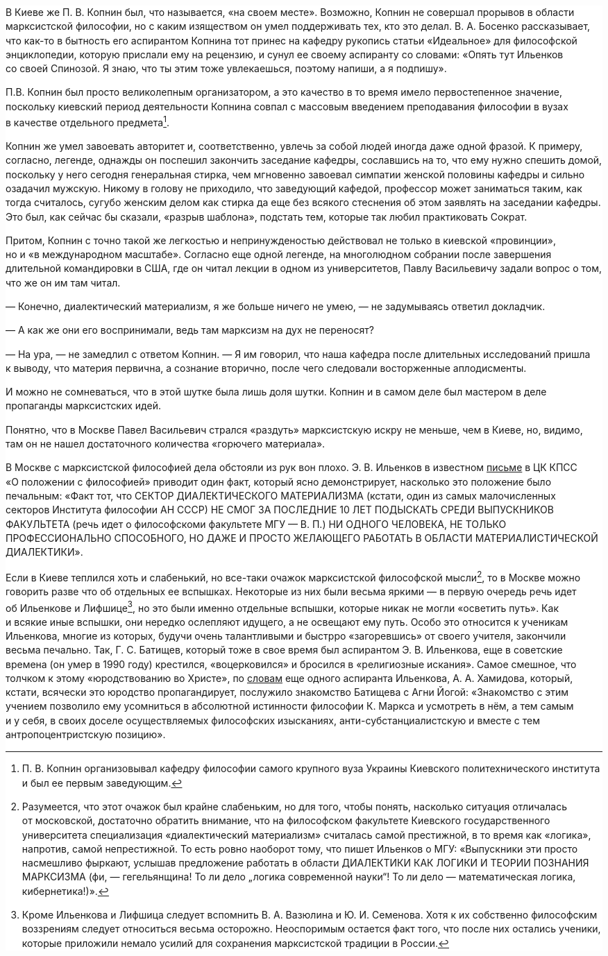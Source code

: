 [^27]: П. В. Копнин был руководителем кандидатской диссертации В. А Босенко, с 1959 по 1961 год он заведовал кафедрой диалектического и исторического материализма КГУ, а с 1962 по 1968 год возглавлял Институт философии АН УССР.

В Киеве же П. В. Копнин был, что называется, «на своем месте». Возможно, Копнин не совершал прорывов в области марксистской философии, но с каким изяществом он умел поддерживать тех, кто это делал. В. А. Босенко рассказывает, что как-то в бытность его аспирантом Копнина тот принес на кафедру рукопись статьи «Идеальное» для философской энциклопедии, которую прислали ему на рецензию, и сунул ее своему аспиранту со словами: «Опять тут Ильенков со своей Спинозой. Я знаю, что ты этим тоже увлекаешься, поэтому напиши, а я подпишу».

П.В. Копнин был просто великолепным организатором, а это качество в то время имело первостепенное значение, поскольку киевский период деятельности Копнина совпал с массовым введением преподавания философии в вузах в качестве отдельного предмета[^28].

[^28]: П. В. Копнин организовывал кафедру философии самого крупного вуза Украины Киевского политехнического института и был ее первым заведующим.

Копнин же умел завоевать авторитет и, соответственно, увлечь за собой людей иногда даже одной фразой. К примеру, согласно, легенде, однажды он поспешил закончить заседание кафедры, сославшись на то, что ему нужно спешить домой, поскольку у него сегодня генеральная стирка, чем мгновенно завоевал симпатии женской половины кафедры и сильно озадачил мужскую. Никому в голову не приходило, что заведующий кафедой, профессор может заниматься таким, как тогда считалось, сугубо женским делом как стирка да еще без всякого стеснения об этом заявлять на заседании кафедры. Это был, как сейчас бы сказали, «разрыв шаблона», подстать тем, которые так любил практиковать Сократ.

Притом, Копнин с точно такой же легкостью и непринужденостью действовал не только в киевской «провинции», но и «в международном масштабе». Согласно еще одной легенде, на многолюдном собрании после завершения длительной командировки в США, где он читал лекции в одном из университетов, Павлу Васильевичу задали вопрос о том, что же он им там читал.

— Конечно, диалектический материализм, я же больше ничего не умею, — не задумываясь ответил докладчик.

— А как же они его воспринимали, ведь там марксизм на дух не переносят?

— На ура, — не замедлил с ответом Копнин. — Я им говорил, что наша кафедра после длительных исследований пришла к выводу, что материя первична, а сознание вторично, после чего следовали восторженные аплодисменты.

И можно не сомневаться, что в этой шутке была лишь доля шутки. Копнин и в самом деле был мастером в деле пропаганды марксистских идей.

Понятно, что в Москве Павел Васильевич стрался «раздуть» марксистскую искру не меньше, чем в Киеве, но, видимо, там он не нашел достаточного количества «горючего материала».

В Москве с марксистской философией дела обстояли из рук вон плохо. Э. В. Ильенков в известном [письме](http://caute.ru/ilyenkov/texts/epis/ckp.html) в ЦК КПСС «О положении с философией» приводит один факт, который ясно демонстрирует, насколько это положение было печальным: «Факт тот, что СЕКТОР ДИАЛЕКТИЧЕСКОГО МАТЕРИАЛИЗМА (кстати, один из самых малочисленных секторов Института философии АН СССР) НЕ СМОГ ЗА ПОСЛЕДНИЕ 10 ЛЕТ ПОДЫСКАТЬ СРЕДИ ВЫПУСКНИКОВ ФАКУЛЬТЕТА (речь идет о философскоми факультете МГУ — В. П.) НИ ОДНОГО ЧЕЛОВЕКА, НЕ ТОЛЬКО ПРОФЕССИОНАЛЬНО СПОСОБНОГО, НО ДАЖЕ И ПРОСТО ЖЕЛАЮЩЕГО РАБОТАТЬ В ОБЛАСТИ МАТЕРИАЛИСТИЧЕСКОЙ ДИАЛЕКТИКИ».

Если в Киеве теплился хоть и слабенький, но все-таки очажок марксистской философской мысли[^29], то в Москве можно говорить разве что об отдельных ее вспышках. Некоторые из них были весьма яркими — в первую очередь речь идет об Ильенкове и Лифшице[^30], но это были именно отдельные вспышки, которые никак не могли «осветить путь». Как и всякие иные вспышки, они нередко ослепляют идущего, а не освещают ему путь. Особо это относится к ученикам Ильенкова, многие из которых, будучи очень талантливыми и быстрро «загоревшись» от своего учителя, закончили весьма печально. Так, Г. С. Батищев, который тоже в свое время был аспирантом Э. В. Ильенкова, еще в советские времена (он умер в 1990 году) крестился, «воцерковился» и бросился в «религиозные искания». Самое смешное, что толчком к этому «юродствованию во Христе», по [словам](http://vphil.ru/index.php?option=com_content&task=view&id=364&Itemid=52) еще одного аспиранта Ильенкова, А. А. Хамидова, который, кстати, всячески это юродство пропагандирует, послужило знакомство Батищева с Агни Йогой: «Знакомство с этим учением позволило ему усомниться в абсолютной истинности философии К. Маркса и усмотреть в нём, а тем самым и у себя, в своих доселе осуществляемых философских изысканиях, анти-субстанциалистскую и вместе с тем антропоцентристскую позицию».


[^1]: Ф. Энгельс. Людвиг Фейербах и конец классической немецкой философии. / Маркс К., Энгельс Ф. Соч. Т. 21. С. 278.
[^2]: Там же.
[^3]: Ф. Энгельс. Диалектика природы. Старое предисловие к «Анти-Дюрингу». О диалектике. Маркс К., Энгельс Ф. Собр. Соч. 2-е изд. т. 20. с. 346.
[^4]: А. В. Луначарский. Предисловие к книге «Лейтейзен М.Г. Ницше и финансовый капитал». Москва Государственное изд-во. 1928г. с. 20.
[^5]: С.Н. Мареев. Из истории советской философии: Лукач, Выготский, Ильенков. М. 2008.
[^6]: Ю. Борев. Сталиниада // Подъем. 1990. №1. С. 42-43
[^7]: Солдатенков В.Д. Политические и нравственные последствия усиления власти ВКП(б). 1928-1941. Спб. 1994.
[^8]: А.Р. Вильямс. Путешествие в революцию. М. 2006. с. 331.
[^9]: http://russcience.euro.ru/papers/kog02vf.htm
[^10]: В.И. Ленин. Письмо к съезду. В.И. Ленин. ПСС, т. 45, с. 345.
[^11]: А.Т. Фролов. Восхождение от абстрактного к конкретному. Коммунист. № 10. 1989. с. 59-69
[^12]: Философия является обязательным предметом в средней школе во Франции и в некоторых землях ФРГ
[^13]: Яхот И. *Подавление философии* в СССР (20-30-е годы) и Огурцов А.П. Подавление философии // Суровая драма народа, М..: Политиздат. 1989.
[^14]: [Цит](http://www.google.com.ua/url?sa=t&rct=j&q=&esrc=s&source=web&cd=1&ved=0CB0QFjAAahUKEwjmlYCWsvjGAhWKDywKHR0QDkc&url=http://staff.ulsu.ru/baranetz/files/2011/06/baranec-metamorfozy-etosa.doc&ei=F5y0VaauCIqfsAGdoLi4BA&usg=AFQjCNG9PYryD55MQO2xnFZN1JJdopqldQ&sig2=7W8-CFi1tQ4SIdZgldI9dQ&bvm=bv.98717601,d.bGg). По *Н.Г. Баранец.* Метаморфозы этоса российского философского сообщества в XX веке. Ульяновск. 2008. с. 72.
[^15]: http://www.intelros.ru/pdf/vox/2013_15/ogurtsovap.pdf
[^16]: [*Лосский Н. О.*](http://ru.wikipedia.org/wiki/Лосский,_Николай_Онуфриевич) Интуитивная философия Бергсона. — Пг.: Учитель, 1922. — 109 с.
[^17]: Под знаменем марксизма: ежемесячный философский и общественно-экономический журнал, Издание газеты «Правда», Москва, №7-8, 1926
[^18]: [Витгенштейн в СССР. Обсуждение на LiveInternet — Российский Сервис Онлайн-Дневников](http://www.liveinternet.ru/users/vlad_falco/post304445353/)
[^19]: *F. Оbегwеg.* Grundrip der Geschihte der Philosophie. Berlin, 1928. 5, Bd. 5, S. 344). Цит. По Быховский Б. Э. Антимарксизм вчера и сегодня. Вопросы философии. 1965. № 5 с. 89-90
[^20]: Е. В. Босенко «О популярной философской литературе. Над чем работали и о чем спорили философы». http://propaganda-journal.net/4617.html
[^21]: А.П. Огурцов. Поражение философии. Электронный философский журнал Vox / Голос: http://vox-journal.org
[^22]: С. Н. Мареев. Из истории советской философии: Лукач, Выготский, Ильенков. М. 2008.
[^23]: Юлина, Н.С. Философская ситуация в России / Н.С. Юлина // История философии. Вып. 10 / отв. ред. В.В. Старовойтов. М.: ИФ РАН, 2003. — С. 7-23. — ISBN 5-201-02134-4.
[^24]: В Западных странах охотно публиковали труды советских ученых в области точных, естественных или технических наук, а некоторые научные журналы просто переводились полностью, как, например, «Кибернетика» или "Успехи физических наук". Но что касается переводов советских философов, то с этим все было достаточно строго. Не смотря на то, что интерес к работам некоторых из них, например, Э. В. Ильенкова был очень большой (например, его лично приглашали с докладом на Всемирный философский конгресс), но публиковали его в те времена разве что в Италии, но никак не в США или в ФРГ. Первая основательная и относительно объективная работа о состоянии философии в СССР появляется в США только в 1972 году — *Graham Loren R*. Science and Philosophy in the Soviet Union. N. Y., 1972.
[^25]: Об этом чуть позже мы напишем более подробно, поскольку это очень показательный пример того, как в СССР культивировался не только позитивизм, но и как этот самый позитивизм превращался в самый что ни на есть спиритуализм.
[^26]: Леонида Сергеевна Горбатова, супруга Валерия Алексеевича Босенко, работала на кафедре этики и эстетики Киевского государственного университета им. Т. Г. Шевченко. Специализировалась в области этики. Основные идеи изложены в книге «Моральні принципи соціалістичного суспільства». К. Політвидав. 1979.
[^29]: Разумеется, что этот очажок был крайне слабеньким, но для того, чтобы понять, насколько ситуация отличалась от московской, достаточно обратить внимание, что на философском факультете Киевского государственного университета специализация «диалектический материализм» считалась самой престижной, в то время как «логика», напротив, самой непрестижной. То есть ровно наоборот тому, что пишет Ильенков о МГУ: «Выпускники эти просто насмешливо фыркают, услышав предложение работать в области ДИАЛЕКТИКИ КАК ЛОГИКИ И ТЕОРИИ ПОЗНАНИЯ МАРКСИЗМА (фи, — гегельянщина! То ли дело „логика современной науки“! То ли дело — математическая логика, кибернетика!)».
[^30]: Кроме Ильенкова и Лифшица следует вспомнить В. А. Вазюлина и Ю. И. Семенова. Хотя к их собственно философским воззрениям следует относиться весьма осторожно. Неоспоримым остается факт того, что после них остались ученики, которые приложили немало усилий для сохранения марксистской традиции в России.
[^31]: Здесь указать на два достаточно ярких в свое время «очага» марксистской мысли в СССР — это Ростов, к чему приложил большие старания ректор Ростовского госуниверситета Ю. А. Жданов, и Алма-Ата, бывшая в то время столицей Казахской ССР и местом дислокации Института философии АН Каз. ССР, который возглавлял Ж. М. Абдильдин.
[^32]: Для сравнения, министр образования поддерживаемого всем мировым демократическим сообществом правительства Украины в 2015 году чуть было единоличным решением не уничтожил вообще преподавание философии в вузах, сделав ее «предметом по выбору», и только то случайное обстоятельство, что вице-премьер, курирующий эту сферу, вспомнил вдруг (точнее, ему напомнили), что когда-то он окончил философский факультет (и даже был секретарем факультета комсомола на этом факультете), и это решение отменил.
[^33]: Официальное название «Клуб им. Н. Амосова при Киевском Доме ученых» и членами его является не только академики.
[^34]: У этого ученого просто очень высокий как для Украины индекс Хирша — 29 (244 публикации и 3510 цитирований в «Скопусе»), работал в качестве приглашенного преподавателя в Гарварде, в Пенсильванском университете, в университетах Японии, Испании.
[^35]: Непередаваемая на русском языке игра слов: это слово К. Лоренц образовал от немецкого haustiere, означающего домашних животных, и leute — люди.
[^36]: В целом академик видит отличие человека от животного только в наличии языка, позволяющего «создавать культуру». См., например его интервью газете «Зеркало недели» за 30 мая 2008 года «Сознание и нейронаука». [Ограничение доступа к сайту](http://gazeta.zn.ua/SCIENCE/soznanie_i_neyronauka.html)
[^37]: Вот как академик оценивает это достижение: «Это позволило создать теорию «глобального рабочего пространства», согласно которой, «сознание возникает при широком распространении информации в мозгу». Вслед за Армстронгом, ступившим на Луну, можем сказать: «небольшой шаг для науки, но большое достижение человечества» — сознание стало объектом инструментальных исследований, хотя длину и трудность пути до понимания его механизмов пока еще трудно оценить». Больше читайте здесь: [Ограничение доступа к сайту](http://gazeta.zn.ua/SCIENCE/soznanie_i_neyronauka.html)
[^38]: Дмитрий Мартиров. Ричард Докинз — атеист, от которого хочется верить в бога. [http://propaganda-journal.net/490.html](https://propaganda-journal.net/490.html)
[^39]: И даже Ньютон, который провозгласил знаментый лозунг "Физика, берегись метафизики", назвал свою работу, в которой он изложил фундаментальные принципы этой науки, «Математические начала натуральной философии».
[^40]: К. Маркс и Ф. Энгельс, Сочинения, т. 20, с. 524-525.
[^41]: Точку зрения автора на то, как было дело в действительности, например, с кибернетикой, можно посмотреть в книге «Очерк истории кибернетики в СССР» или на сайте
[^42]: "Довольствуясь отбросами старой метафизики, естествоиспытатели все еще продолжаю оставлять философии некоторую видимость жизни. Лишь когда естествознание и историческая наука впитают в себя диалектику, лишь тогда весь философский скарб — за исключением чистого учения о мышлении — станет излишним, исчезнет в положительной науке". Энгельс Ф. Диалектика природы. Заметки и фрагменты // Маркс К., Энгельс Ф. Соч. 2-е изд. — Т. 20. с. 525.
[^43]: В.И. Ленин. О значении воинствующего материализма. В.И. Ленин ПСС, т. 45, с. 30.
[^44]: Речь идет о книгах А. Эддингтона, широко издаваемых в СССР в 20-х-30-х годах, и книге В. Гейзенберга «Физика и философия», о которой мы далее напишем более подробно.